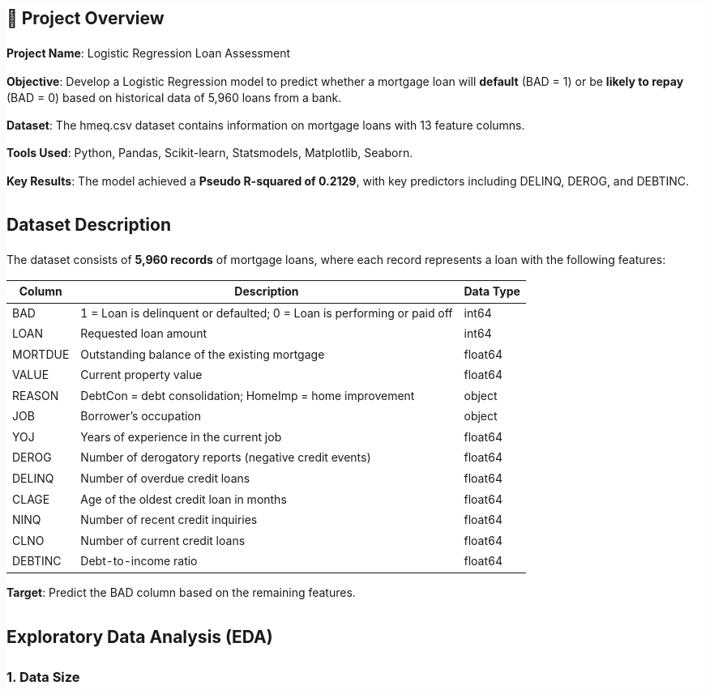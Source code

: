 ## 🎯 Project Overview

**Project Name**: Logistic Regression Loan Assessment

**Objective**: Develop a Logistic Regression model to predict whether a mortgage loan will **default** (BAD = 1) or be **likely to repay** (BAD = 0) based on historical data of 5,960 loans from a bank.

**Dataset**: The hmeq.csv dataset contains information on mortgage loans with 13 feature columns.

**Tools Used**: Python, Pandas, Scikit-learn, Statsmodels, Matplotlib, Seaborn.

**Key Results**: The model achieved a **Pseudo R-squared of 0.2129**, with key predictors including DELINQ, DEROG, and DEBTINC.


## Dataset Description

The dataset consists of **5,960 records** of mortgage loans, where each record represents a loan with the following features:

| **Column** | **Description** | **Data Type** |
| --- | --- | --- |
| BAD | 1 = Loan is delinquent or defaulted; 0 = Loan is performing or paid off | int64 |
| LOAN | Requested loan amount | int64 |
| MORTDUE | Outstanding balance of the existing mortgage | float64 |
| VALUE | Current property value | float64 |
| REASON | DebtCon = debt consolidation; HomeImp = home improvement | object |
| JOB | Borrower’s occupation | object |
| YOJ | Years of experience in the current job | float64 |
| DEROG | Number of derogatory reports (negative credit events) | float64 |
| DELINQ | Number of overdue credit loans | float64 |
| CLAGE | Age of the oldest credit loan in months | float64 |
| NINQ | Number of recent credit inquiries | float64 |
| CLNO | Number of current credit loans | float64 |
| DEBTINC | Debt-to-income ratio | float64 |

**Target**: Predict the BAD column based on the remaining features.


## Exploratory Data Analysis (EDA)

### 1. Data Size
